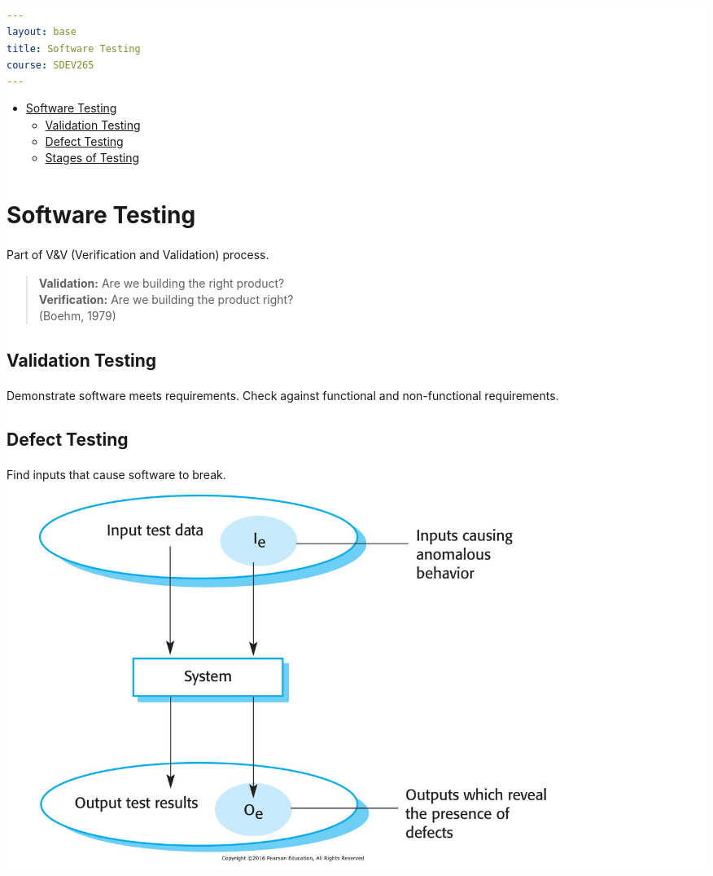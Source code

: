 ```yaml
---
layout: base
title: Software Testing
course: SDEV265
---
```


- [Software Testing](#software-testing)
  - [Validation Testing](#validation-testing)
  - [Defect Testing](#defect-testing)
  - [Stages of Testing](#stages-of-testing)

# Software Testing

Part of V&V (Verification and Validation) process.

> **Validation:** Are we building the right product?  
> **Verification:** Are we building the product right?  
> (Boehm, 1979)

## Validation Testing

Demonstrate software meets requirements. Check against functional and non-functional requirements.

## Defect Testing

Find inputs that cause software to break.

<figure>
    <span>
        <img src="images/8.1_defect_testing.jpg" style="width: 80%;">